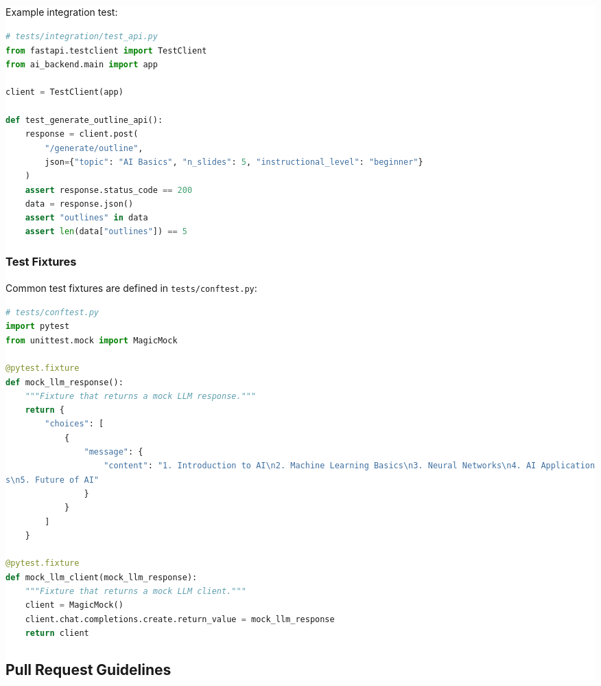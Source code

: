    Example integration test:
   ```python
   # tests/integration/test_api.py
   from fastapi.testclient import TestClient
   from ai_backend.main import app
   
   client = TestClient(app)
   
   def test_generate_outline_api():
       response = client.post(
           "/generate/outline",
           json={"topic": "AI Basics", "n_slides": 5, "instructional_level": "beginner"}
       )
       assert response.status_code == 200
       data = response.json()
       assert "outlines" in data
       assert len(data["outlines"]) == 5
   ```

### Test Fixtures

Common test fixtures are defined in `tests/conftest.py`:

```python
# tests/conftest.py
import pytest
from unittest.mock import MagicMock

@pytest.fixture
def mock_llm_response():
    """Fixture that returns a mock LLM response."""
    return {
        "choices": [
            {
                "message": {
                    "content": "1. Introduction to AI\n2. Machine Learning Basics\n3. Neural Networks\n4. AI Applications\n5. Future of AI"
                }
            }
        ]
    }

@pytest.fixture
def mock_llm_client(mock_llm_response):
    """Fixture that returns a mock LLM client."""
    client = MagicMock()
    client.chat.completions.create.return_value = mock_llm_response
    return client
```

## Pull Request Guidelines
